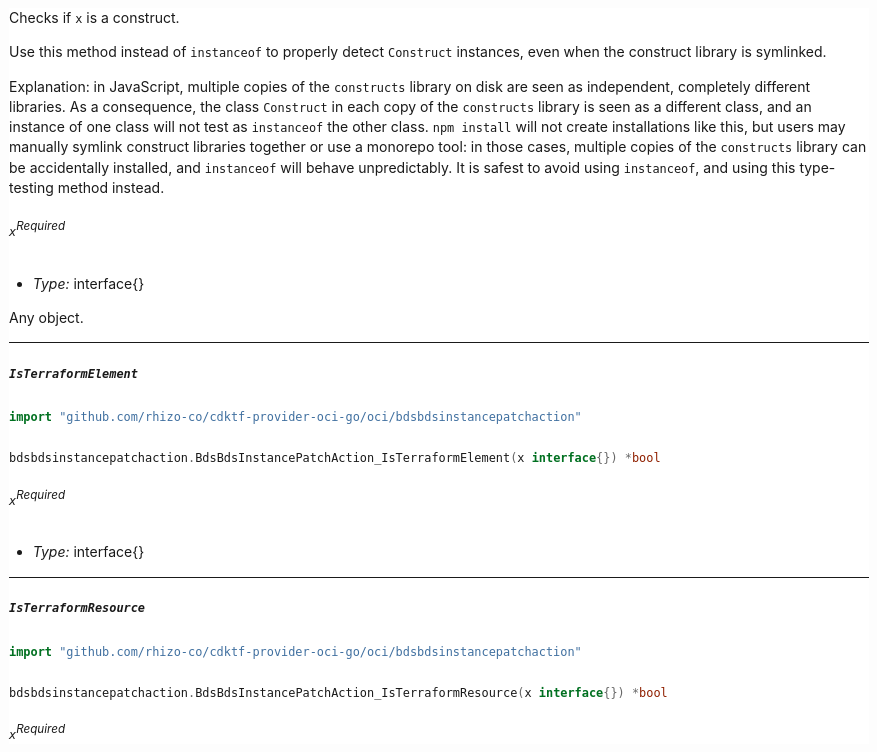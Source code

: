 Checks if `x` is a construct.

Use this method instead of `instanceof` to properly detect `Construct`
instances, even when the construct library is symlinked.

Explanation: in JavaScript, multiple copies of the `constructs` library on
disk are seen as independent, completely different libraries. As a
consequence, the class `Construct` in each copy of the `constructs` library
is seen as a different class, and an instance of one class will not test as
`instanceof` the other class. `npm install` will not create installations
like this, but users may manually symlink construct libraries together or
use a monorepo tool: in those cases, multiple copies of the `constructs`
library can be accidentally installed, and `instanceof` will behave
unpredictably. It is safest to avoid using `instanceof`, and using
this type-testing method instead.

###### `x`<sup>Required</sup> <a name="x" id="rhizo-co-terraform-provider-oci.bdsBdsInstancePatchAction.BdsBdsInstancePatchAction.isConstruct.parameter.x"></a>

- *Type:* interface{}

Any object.

---

##### `IsTerraformElement` <a name="IsTerraformElement" id="rhizo-co-terraform-provider-oci.bdsBdsInstancePatchAction.BdsBdsInstancePatchAction.isTerraformElement"></a>

```go
import "github.com/rhizo-co/cdktf-provider-oci-go/oci/bdsbdsinstancepatchaction"

bdsbdsinstancepatchaction.BdsBdsInstancePatchAction_IsTerraformElement(x interface{}) *bool
```

###### `x`<sup>Required</sup> <a name="x" id="rhizo-co-terraform-provider-oci.bdsBdsInstancePatchAction.BdsBdsInstancePatchAction.isTerraformElement.parameter.x"></a>

- *Type:* interface{}

---

##### `IsTerraformResource` <a name="IsTerraformResource" id="rhizo-co-terraform-provider-oci.bdsBdsInstancePatchAction.BdsBdsInstancePatchAction.isTerraformResource"></a>

```go
import "github.com/rhizo-co/cdktf-provider-oci-go/oci/bdsbdsinstancepatchaction"

bdsbdsinstancepatchaction.BdsBdsInstancePatchAction_IsTerraformResource(x interface{}) *bool
```

###### `x`<sup>Required</sup> <a name="x" id="rhizo-co-terraform-provider-oci.bdsBdsInstancePatchAction.BdsBdsInstancePatchAction.isTerraformResource.parameter.x"></a>
